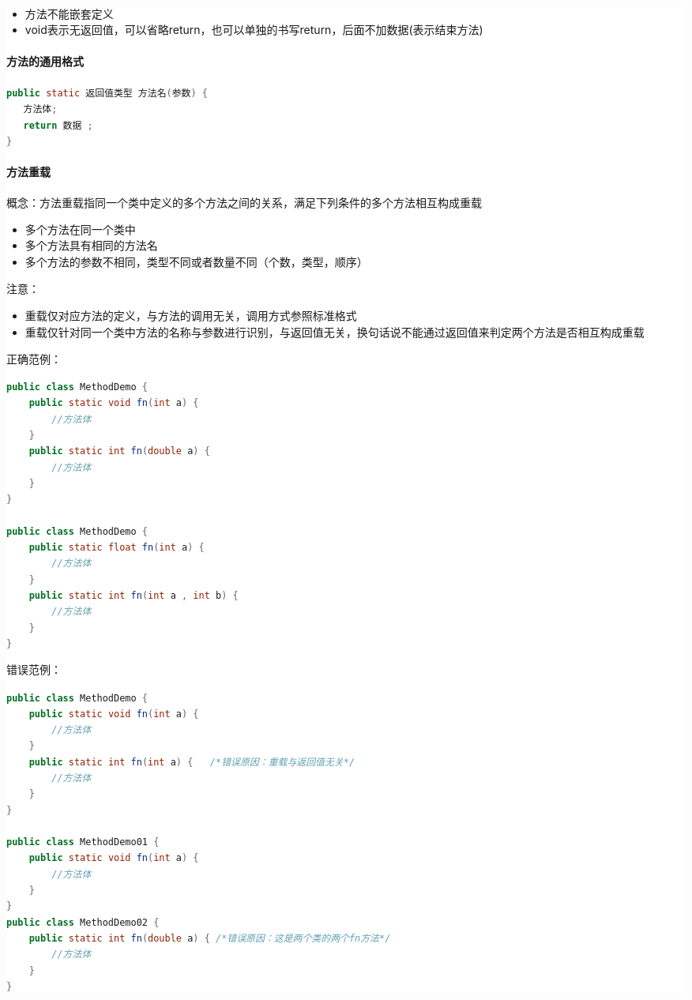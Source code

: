 * 方法不能嵌套定义
* void表示无返回值，可以省略return，也可以单独的书写return，后面不加数据(表示结束方法)

#### 方法的通用格式

```java
public static 返回值类型 方法名(参数) {
   方法体; 
   return 数据 ;
}
```

#### 方法重载

概念：方法重载指同一个类中定义的多个方法之间的关系，满足下列条件的多个方法相互构成重载

* 多个方法在同一个类中
* 多个方法具有相同的方法名
* 多个方法的参数不相同，类型不同或者数量不同（个数，类型，顺序）

注意：

* 重载仅对应方法的定义，与方法的调用无关，调用方式参照标准格式
* 重载仅针对同一个类中方法的名称与参数进行识别，与返回值无关，换句话说不能通过返回值来判定两个方法是否相互构成重载

正确范例：

```java
public class MethodDemo {
	public static void fn(int a) {
    	//方法体
    }
    public static int fn(double a) {
    	//方法体
    }
}

public class MethodDemo {
	public static float fn(int a) {
    	//方法体
    }
    public static int fn(int a , int b) {
    	//方法体
    }
}
```

错误范例：

```java
public class MethodDemo {
	public static void fn(int a) {
    	//方法体
    }
    public static int fn(int a) { 	/*错误原因：重载与返回值无关*/
    	//方法体
    }
}

public class MethodDemo01 {
    public static void fn(int a) {
        //方法体
    }
} 
public class MethodDemo02 {
    public static int fn(double a) { /*错误原因：这是两个类的两个fn方法*/
        //方法体
    }
}
```
